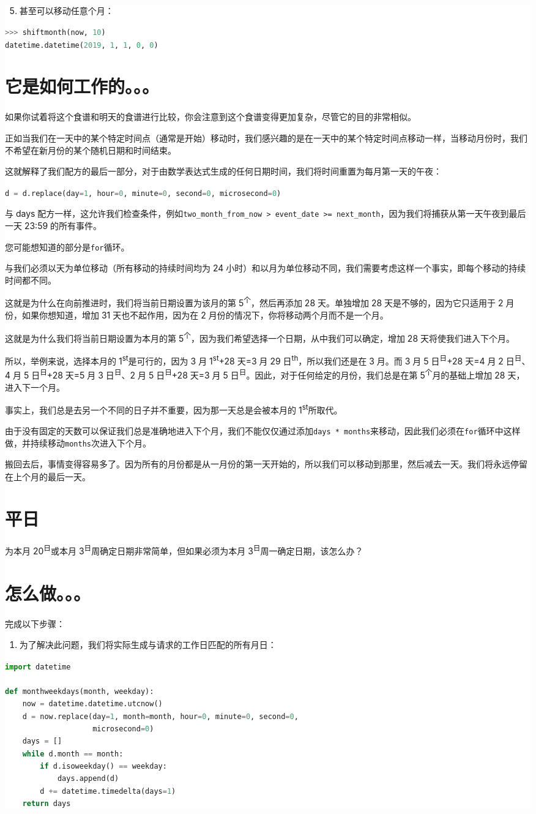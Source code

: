 5.  甚至可以移动任意个月：

```py
>>> shiftmonth(now, 10)
datetime.datetime(2019, 1, 1, 0, 0)
```

# 它是如何工作的。。。

如果你试着将这个食谱和明天的食谱进行比较，你会注意到这个食谱变得更加复杂，尽管它的目的非常相似。

正如当我们在一天中的某个特定时间点（通常是开始）移动时，我们感兴趣的是在一天中的某个特定时间点移动一样，当移动月份时，我们不希望在新月份的某个随机日期和时间结束。

这就解释了我们配方的最后一部分，对于由数学表达式生成的任何日期时间，我们将时间重置为每月第一天的午夜：

```py
d = d.replace(day=1, hour=0, minute=0, second=0, microsecond=0)
```

与 days 配方一样，这允许我们检查条件，例如`two_month_from_now > event_date >= next_month`，因为我们将捕获从第一天午夜到最后一天 23:59 的所有事件。

您可能想知道的部分是`for`循环。

与我们必须以天为单位移动（所有移动的持续时间均为 24 小时）和以月为单位移动不同，我们需要考虑这样一个事实，即每个移动的持续时间都不同。

这就是为什么在向前推进时，我们将当前日期设置为该月的第 5<sup>个</sup>，然后再添加 28 天。单独增加 28 天是不够的，因为它只适用于 2 月份，如果你想知道，增加 31 天也不起作用，因为在 2 月份的情况下，你将移动两个月而不是一个月。

这就是为什么我们将当前日期设置为本月的第 5<sup>个</sup>，因为我们希望选择一个日期，从中我们可以确定，增加 28 天将使我们进入下个月。

所以，举例来说，选择本月的 1<sup>st</sup>是可行的，因为 3 月 1<sup>st</sup>+28 天=3 月 29 日<sup>th</sup>，所以我们还是在 3 月。而 3 月 5 日<sup>日</sup>+28 天=4 月 2 日<sup>日</sup>、4 月 5 日<sup>日</sup>+28 天=5 月 3 日<sup>日</sup>、2 月 5 日<sup>日</sup>+28 天=3 月 5 日<sup>日</sup>。因此，对于任何给定的月份，我们总是在第 5<sup>个</sup>月的基础上增加 28 天，进入下一个月。

事实上，我们总是去另一个不同的日子并不重要，因为那一天总是会被本月的 1<sup>st</sup>所取代。

由于没有固定的天数可以保证我们总是准确地进入下个月，我们不能仅仅通过添加`days * months`来移动，因此我们必须在`for`循环中这样做，并持续移动`months`次进入下个月。

搬回去后，事情变得容易多了。因为所有的月份都是从一月份的第一天开始的，所以我们可以移动到那里，然后减去一天。我们将永远停留在上个月的最后一天。

# 平日

为本月 20<sup>日</sup>或本月 3<sup>日</sup>周确定日期非常简单，但如果必须为本月 3<sup>日</sup>周一确定日期，该怎么办？

# 怎么做。。。

完成以下步骤：

1.  为了解决此问题，我们将实际生成与请求的工作日匹配的所有月日：

```py
import datetime

def monthweekdays(month, weekday):
    now = datetime.datetime.utcnow()
    d = now.replace(day=1, month=month, hour=0, minute=0, second=0, 
                    microsecond=0)
    days = []
    while d.month == month:
        if d.isoweekday() == weekday:
            days.append(d)
        d += datetime.timedelta(days=1)
    return days
```

